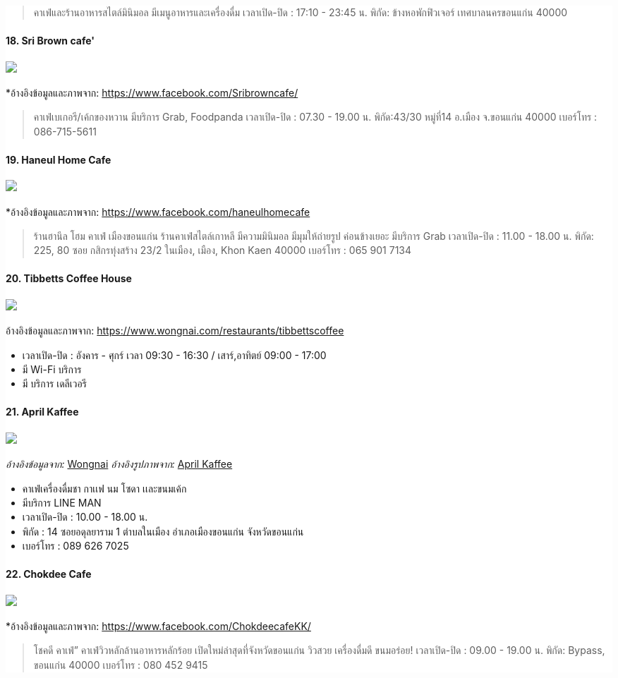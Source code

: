 > คาเฟ่และร้านอาหารสไตล์มินิมอล มีเมนูอาหารและเครื่องดื่ม
> เวลาเปิด-ปิด : 17:10 - 23:45 น.
> พิกัด: ข้างหอพักฟิวเจอร์ เทศบาลนครขอนแก่น 40000

#### 18. Sri Brown cafe'

<img src="media/Sribrown.jpg" width="500"/>

*อ้างอิงข้อมูลและภาพจาก: https://www.facebook.com/Sribrowncafe/
> คาเฟ่เบเกอรี/เค้กของหวาน 
> มีบริการ Grab, Foodpanda 
> เวลาเปิด-ปิด : 07.30 - 19.00 น.
> พิกัด:43/30 หมู่ที่14 อ.เมือง จ.ขอนแก่น 40000 
> เบอร์โทร : 086-715-5611

#### 19. Haneul Home Cafe

<img src="media/Hanuelhomecafe.jpg" width="500"/>

*อ้างอิงข้อมูลและภาพจาก: https://www.facebook.com/haneulhomecafe
> ร้านฮานึล โฮม คาเฟ่ เมืองขอนแก่น ร้านคาเฟ่สไตล์เกาหลี มีความมินิมอล มีมุมให้ถ่ายรูป ค่อนข้างเยอะ
> มีบริการ Grab
> เวลาเปิด-ปิด : 11.00 - 18.00 น.
> พิกัด: 225, 80 ซอย กสิกรทุ่งสร้าง 23/2 ในเมือง, เมือง, Khon Kaen 40000
> เบอร์โทร : 065 901 7134

#### 20. Tibbetts Coffee House

<img src="media/Tibbetts Coffe House.jpg" width="500"/>

อ้างอิงข้อมูลและภาพจาก: https://www.wongnai.com/restaurants/tibbettscoffee
 * เวลาเปิด-ปิด : อังคาร - ศุกร์ เวลา 	09:30 - 16:30  / เสาร์,อาทิตย์  09:00 - 17:00
 * มี Wi-Fi บริการ
 * มี บริการ เดลีเวอรี

#### 21. April Kaffee

<img src="media/AprilKaffee.jpg" width="500"/>

*อ้างอิงข้อมูลจาก:* [Wongnai](https://www.wongnai.com/restaurants/675535nX-april-kaffe)
*อ้างอิงรูปภาพจาก:* [April Kaffee](https://www.facebook.com/April-Kaffee-105170134491887/?ref=page_internal)
 * คาเฟ่เครื่องดื่มชา กาเเฟ นม โซดา เเละขนมเค้ก  
 * มีบริการ LINE MAN 
 * เวลาเปิด-ปิด : 10.00 - 18.00 น.
 * พิกัด : 14 ซอยอดุลยาราม 1 ตำบลในเมือง อำเภอเมืองขอนแก่น จังหวัดขอนแก่น
 * เบอร์โทร : 089 626 7025

#### 22. Chokdee Cafe

<img src="media/ChokdeeCafe.jpg" width="500"/>

*อ้างอิงข้อมูลและภาพจาก: https://www.facebook.com/ChokdeecafeKK/
> โชคดี คาเฟ่” คาเฟ่วิวหลักล้านอาหารหลักร้อย เปิดใหม่ล่าสุดที่จังหวัดขอนแก่น วิวสวย เครื่องดื่มดี ขนมอร่อย!
> เวลาเปิด-ปิด : 09.00 - 19.00 น.
> พิกัด: Bypass, ขอนแก่น 40000
> เบอร์โทร : 080 452 9415

